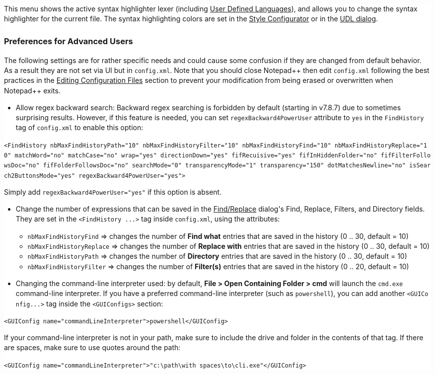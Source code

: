 This menu shows the active syntax highlighter lexer (including [User Defined Languages](../user-defined-language-system/)), and allows you to change the syntax highlighter for the current file.  The syntax highlighting colors are set in the [Style Configurator](#style-configurator) or in the [UDL dialog](../user-defined-language-system/#udl-dialog-box-or-window).

### Preferences for Advanced Users

The following settings are for rather specific needs and could cause some confusion if they are changed from default behavior. As a result they are not set via UI but in `config.xml`. Note that you should close Notepad++ then edit `config.xml` following the best practices in the [Editing Configuration Files](../config-files/#editing-configuration-files) section to prevent your modification from being erased or overwritten when Notepad++ exits.

* Allow regex backward search: Backward regex searching is forbidden by default (starting in v7.8.7) due to sometimes surprising results. However, if this feature is needed, you can set `regexBackward4PowerUser` attribute to `yes` in the `FindHistory` tag of `config.xml` to enable this option:
```
<FindHistory nbMaxFindHistoryPath="10" nbMaxFindHistoryFilter="10" nbMaxFindHistoryFind="10" nbMaxFindHistoryReplace="10" matchWord="no" matchCase="no" wrap="yes" directionDown="yes" fifRecuisive="yes" fifInHiddenFolder="no" fifFilterFollowsDoc="no" fifFolderFollowsDoc="no" searchMode="0" transparencyMode="1" transparency="150" dotMatchesNewline="no" isSearch2ButtonsMode="yes" regexBackward4PowerUser="yes">
```
Simply add `regexBackward4PowerUser="yes"` if this option is absent.

* Change the number of expressions that can be saved in the [Find/Replace](../searching/) dialog's Find, Replace, Filters, and Directory fields.  They are set in the `<FindHistory ...>` tag inside `config.xml`, using the attributes:
    * `nbMaxFindHistoryFind` => changes the number of **Find what** entries that are saved in the history (0 .. 30, default = 10)
    * `nbMaxFindHistoryReplace` => changes the number of **Replace with** entries that are saved in the history (0 .. 30, default = 10)
    * `nbMaxFindHistoryPath` => changes the number of **Directory** entries that are saved in the history (0 .. 30, default = 10)
    * `nbMaxFindHistoryFilter` => changes the number of **Filter(s)** entries that are saved in the history (0 .. 20, default = 10)

* Changing the command-line interpreter used: by default, **File > Open Containing Folder > cmd** will launch the `cmd.exe` command-line interpreter.  If you have a preferred command-line interpreter (such as `powershell`), you can add another `<GUIConfig...>` tag inside the `<GUIConfigs>` section:
```
<GUIConfig name="commandLineInterpreter">powershell</GUIConfig>
```
If your command-line interpreter is not in your path, make sure to include the drive and folder in the contents of that tag.  If there are spaces, make sure to use quotes around the path:
```
<GUIConfig name="commandLineInterpreter">"c:\path\with spaces\to\cli.exe"</GUIConfig>
```
